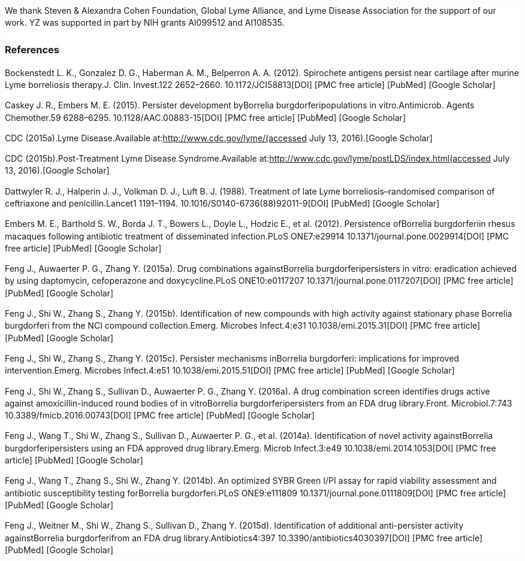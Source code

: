 We thank Steven & Alexandra Cohen Foundation, Global Lyme Alliance, and Lyme Disease Association for the support of our work. YZ was supported in part by NIH grants AI099512 and AI108535.

### References

Bockenstedt L. K., Gonzalez D. G., Haberman A. M., Belperron A. A. (2012). Spirochete antigens persist near cartilage after murine Lyme borreliosis therapy.J. Clin. Invest.122
2652–2660. 10.1172/JCI58813[DOI] [PMC free article] [PubMed] [Google Scholar]

Caskey J. R., Embers M. E. (2015). Persister development byBorrelia burgdorferipopulations in vitro.Antimicrob. Agents Chemother.59
6288–6295. 10.1128/AAC.00883-15[DOI] [PMC free article] [PubMed] [Google Scholar]

CDC (2015a).Lyme Disease.Available at:http://www.cdc.gov/lyme/(accessed July 13, 2016).[Google Scholar]

CDC (2015b).Post-Treatment Lyme Disease Syndrome.Available at:http://www.cdc.gov/lyme/postLDS/index.html(accessed July 13, 2016).[Google Scholar]

Dattwyler R. J., Halperin J. J., Volkman D. J., Luft B. J. (1988). Treatment of late Lyme borreliosis–randomised comparison of ceftriaxone and penicillin.Lancet1
1191–1194. 10.1016/S0140-6736(88)92011-9[DOI] [PubMed] [Google Scholar]

Embers M. E., Barthold S. W., Borda J. T., Bowers L., Doyle L., Hodzic E., et al.  (2012). Persistence ofBorrelia burgdorferiin rhesus macaques following antibiotic treatment of disseminated infection.PLoS ONE7:e29914
10.1371/journal.pone.0029914[DOI] [PMC free article] [PubMed] [Google Scholar]

Feng J., Auwaerter P. G., Zhang Y. (2015a). Drug combinations againstBorrelia burgdorferipersisters in vitro: eradication achieved by using daptomycin, cefoperazone and doxycycline.PLoS ONE10:e0117207
10.1371/journal.pone.0117207[DOI] [PMC free article] [PubMed] [Google Scholar]

Feng J., Shi W., Zhang S., Zhang Y. (2015b). Identification of new compounds with high activity against stationary phase Borrelia burgdorferi from the NCI compound collection.Emerg. Microbes Infect.4:e31
10.1038/emi.2015.31[DOI] [PMC free article] [PubMed] [Google Scholar]

Feng J., Shi W., Zhang S., Zhang Y. (2015c). Persister mechanisms inBorrelia burgdorferi: implications for improved intervention.Emerg. Microbes Infect.4:e51
10.1038/emi.2015.51[DOI] [PMC free article] [PubMed] [Google Scholar]

Feng J., Shi W., Zhang S., Sullivan D., Auwaerter P. G., Zhang Y. (2016a). A drug combination screen identifies drugs active against amoxicillin-induced round bodies of in vitroBorrelia burgdorferipersisters from an FDA drug library.Front. Microbiol.7:743
10.3389/fmicb.2016.00743[DOI] [PMC free article] [PubMed] [Google Scholar]

Feng J., Wang T., Shi W., Zhang S., Sullivan D., Auwaerter P. G., et al.  (2014a). Identification of novel activity againstBorrelia burgdorferipersisters using an FDA approved drug library.Emerg. Microb Infect.3:e49
10.1038/emi.2014.1053[DOI] [PMC free article] [PubMed] [Google Scholar]

Feng J., Wang T., Zhang S., Shi W., Zhang Y. (2014b). An optimized SYBR Green I/PI assay for rapid viability assessment and antibiotic susceptibility testing forBorrelia burgdorferi.PLoS ONE9:e111809
10.1371/journal.pone.0111809[DOI] [PMC free article] [PubMed] [Google Scholar]

Feng J., Weitner M., Shi W., Zhang S., Sullivan D., Zhang Y. (2015d). Identification of additional anti-persister activity againstBorrelia burgdorferifrom an FDA drug library.Antibiotics4:397
10.3390/antibiotics4030397[DOI] [PMC free article] [PubMed] [Google Scholar]
